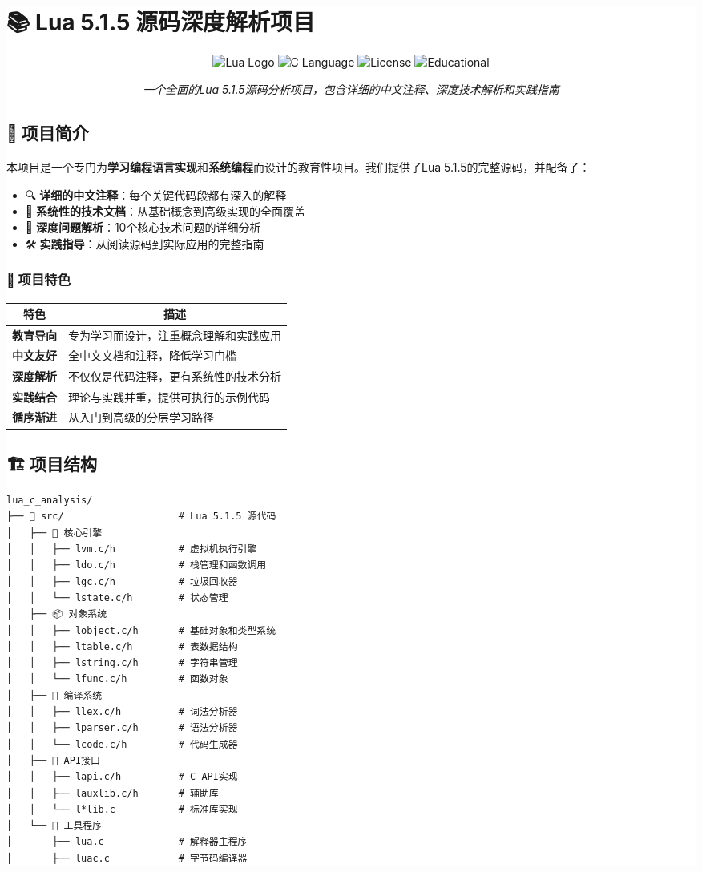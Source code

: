 # 📚 Lua 5.1.5 源码深度解析项目

<div align="center">

![Lua Logo](https://img.shields.io/badge/Lua-5.1.5-blue.svg?style=for-the-badge&logo=lua)
![C Language](https://img.shields.io/badge/C-99-orange.svg?style=for-the-badge&logo=c)
![License](https://img.shields.io/badge/License-MIT-green.svg?style=for-the-badge)
![Educational](https://img.shields.io/badge/Educational-Project-purple.svg?style=for-the-badge)

*一个全面的Lua 5.1.5源码分析项目，包含详细的中文注释、深度技术解析和实践指南*

</div>

## 🎯 项目简介

本项目是一个专门为**学习编程语言实现**和**系统编程**而设计的教育性项目。我们提供了Lua 5.1.5的完整源码，并配备了：

- 🔍 **详细的中文注释**：每个关键代码段都有深入的解释
- 📖 **系统性的技术文档**：从基础概念到高级实现的全面覆盖
- 🤔 **深度问题解析**：10个核心技术问题的详细分析
- 🛠️ **实践指导**：从阅读源码到实际应用的完整指南

### 🌟 项目特色

| 特色 | 描述 |
|------|------|
| **教育导向** | 专为学习而设计，注重概念理解和实践应用 |
| **中文友好** | 全中文文档和注释，降低学习门槛 |
| **深度解析** | 不仅仅是代码注释，更有系统性的技术分析 |
| **实践结合** | 理论与实践并重，提供可执行的示例代码 |
| **循序渐进** | 从入门到高级的分层学习路径 |

## 🏗️ 项目结构

```
lua_c_analysis/
├── 📁 src/                    # Lua 5.1.5 源代码
│   ├── 🔧 核心引擎
│   │   ├── lvm.c/h           # 虚拟机执行引擎
│   │   ├── ldo.c/h           # 栈管理和函数调用
│   │   ├── lgc.c/h           # 垃圾回收器
│   │   └── lstate.c/h        # 状态管理
│   ├── 📦 对象系统
│   │   ├── lobject.c/h       # 基础对象和类型系统
│   │   ├── ltable.c/h        # 表数据结构
│   │   ├── lstring.c/h       # 字符串管理
│   │   └── lfunc.c/h         # 函数对象
│   ├── 🔨 编译系统
│   │   ├── llex.c/h          # 词法分析器
│   │   ├── lparser.c/h       # 语法分析器
│   │   └── lcode.c/h         # 代码生成器
│   ├── 🔗 API接口
│   │   ├── lapi.c/h          # C API实现
│   │   ├── lauxlib.c/h       # 辅助库
│   │   └── l*lib.c           # 标准库实现
│   └── 🎯 工具程序
│       ├── lua.c             # 解释器主程序
│       ├── luac.c            # 字节码编译器
```